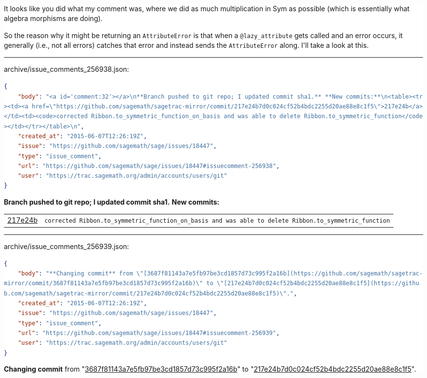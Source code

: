 <a id='comment:31'></a>
It looks like you did what my comment was, where we did as much multiplication in Sym as possible (which is essentially what algebra morphisms are doing).

So the reason why it might be returning an `AttributeError` is that when a `@lazy_attribute` gets called and an error occurs, it generally (i.e., not all errors) catches that error and instead sends the `AttributeError` along. I'll take a look at this.



---

archive/issue_comments_256938.json:
```json
{
    "body": "<a id='comment:32'></a>\n**Branch pushed to git repo; I updated commit sha1.** **New commits:**\n<table><tr><td><a href=\"https://github.com/sagemath/sagetrac-mirror/commit/217e24b7d0c024cf52b4bdc2255d20ae88e8c1f5\">217e24b</a></td><td><code>corrected Ribbon.to_symmetric_function_on_basis and was able to delete Ribbon.to_symmetric_function</code></td></tr></table>\n",
    "created_at": "2015-06-07T12:26:19Z",
    "issue": "https://github.com/sagemath/sage/issues/18447",
    "type": "issue_comment",
    "url": "https://github.com/sagemath/sage/issues/18447#issuecomment-256938",
    "user": "https://trac.sagemath.org/admin/accounts/users/git"
}
```

<a id='comment:32'></a>
**Branch pushed to git repo; I updated commit sha1.** **New commits:**
<table><tr><td><a href="https://github.com/sagemath/sagetrac-mirror/commit/217e24b7d0c024cf52b4bdc2255d20ae88e8c1f5">217e24b</a></td><td><code>corrected Ribbon.to_symmetric_function_on_basis and was able to delete Ribbon.to_symmetric_function</code></td></tr></table>




---

archive/issue_comments_256939.json:
```json
{
    "body": "**Changing commit** from \"[3687f81143a7e5fb97be3cd1857d73c995f2a16b](https://github.com/sagemath/sagetrac-mirror/commit/3687f81143a7e5fb97be3cd1857d73c995f2a16b)\" to \"[217e24b7d0c024cf52b4bdc2255d20ae88e8c1f5](https://github.com/sagemath/sagetrac-mirror/commit/217e24b7d0c024cf52b4bdc2255d20ae88e8c1f5)\".",
    "created_at": "2015-06-07T12:26:19Z",
    "issue": "https://github.com/sagemath/sage/issues/18447",
    "type": "issue_comment",
    "url": "https://github.com/sagemath/sage/issues/18447#issuecomment-256939",
    "user": "https://trac.sagemath.org/admin/accounts/users/git"
}
```

**Changing commit** from "[3687f81143a7e5fb97be3cd1857d73c995f2a16b](https://github.com/sagemath/sagetrac-mirror/commit/3687f81143a7e5fb97be3cd1857d73c995f2a16b)" to "[217e24b7d0c024cf52b4bdc2255d20ae88e8c1f5](https://github.com/sagemath/sagetrac-mirror/commit/217e24b7d0c024cf52b4bdc2255d20ae88e8c1f5)".
